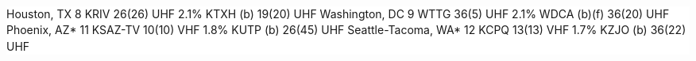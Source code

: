 <tr>
<td>Houston, TX</td>
<td>8</td>
<td>KRIV</td>
<td>26(26)</td>
<td>UHF</td>
<td>2.1%</td>
</tr>
<tr>
<td></td>
<td></td>
<td>KTXH (b)</td>
<td>19(20)</td>
<td>UHF</td>
<td></td>
</tr>
<tr>
<td>Washington, DC</td>
<td>9</td>
<td>WTTG</td>
<td>36(5)</td>
<td>UHF</td>
<td>2.1%</td>
</tr>
<tr>
<td></td>
<td></td>
<td>WDCA (b)(f)</td>
<td>36(20)</td>
<td>UHF</td>
<td></td>
</tr>
<tr>
<td>Phoenix, AZ*</td>
<td>11</td>
<td>KSAZ-TV</td>
<td>10(10)</td>
<td>VHF</td>
<td>1.8%</td>
</tr>
<tr>
<td></td>
<td></td>
<td>KUTP (b)</td>
<td>26(45)</td>
<td>UHF</td>
<td></td>
</tr>
<tr>
<td>Seattle-Tacoma, WA*</td>
<td>12</td>
<td>KCPQ</td>
<td>13(13)</td>
<td>VHF</td>
<td>1.7%</td>
</tr>
<tr>
<td></td>
<td></td>
<td>KZJO (b)</td>
<td>36(22)</td>
<td>UHF</td>
<td></td>
</tr>